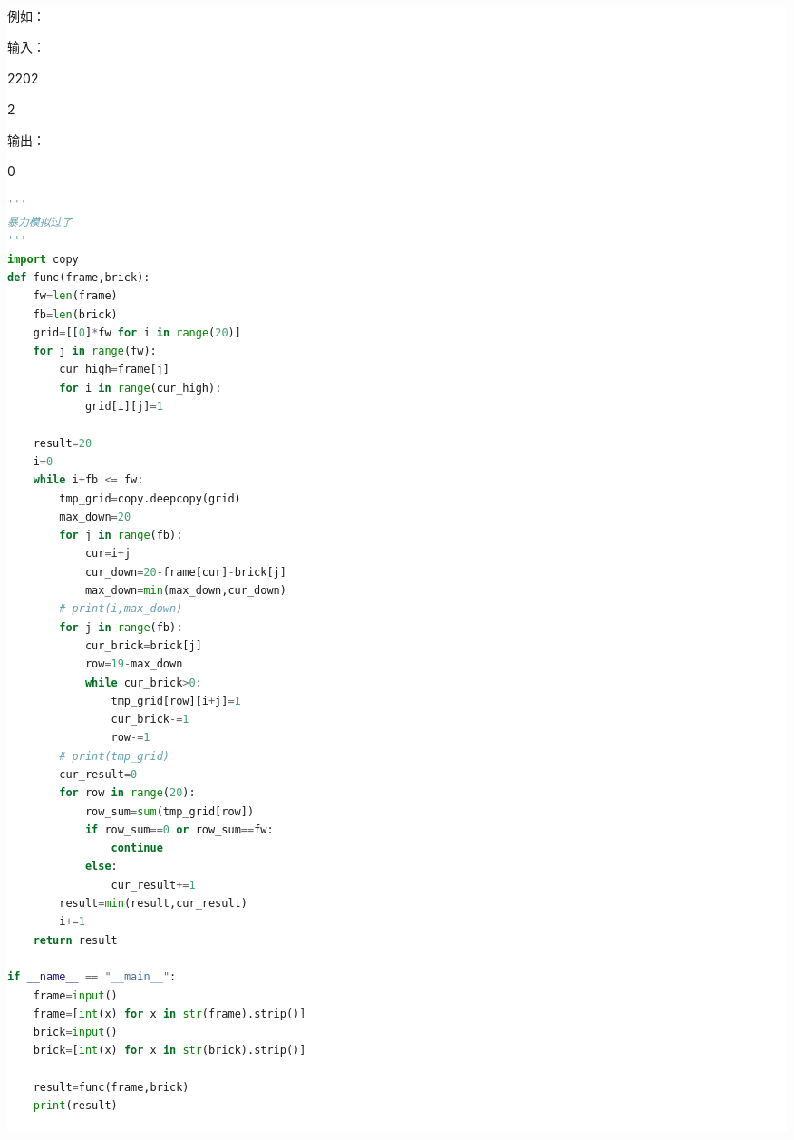 例如：

输入：

2202

2

输出：

0

```python
'''
暴力模拟过了
'''
import copy
def func(frame,brick):
    fw=len(frame)
    fb=len(brick)
    grid=[[0]*fw for i in range(20)]
    for j in range(fw):
        cur_high=frame[j]
        for i in range(cur_high):
            grid[i][j]=1

    result=20
    i=0
    while i+fb <= fw:
        tmp_grid=copy.deepcopy(grid)
        max_down=20
        for j in range(fb):
            cur=i+j
            cur_down=20-frame[cur]-brick[j]
            max_down=min(max_down,cur_down)
        # print(i,max_down)
        for j in range(fb):
            cur_brick=brick[j]
            row=19-max_down
            while cur_brick>0:
                tmp_grid[row][i+j]=1
                cur_brick-=1
                row-=1
        # print(tmp_grid)
        cur_result=0
        for row in range(20):
            row_sum=sum(tmp_grid[row])
            if row_sum==0 or row_sum==fw:
                continue
            else:
                cur_result+=1
        result=min(result,cur_result)
        i+=1
    return result

if __name__ == "__main__":
    frame=input()
    frame=[int(x) for x in str(frame).strip()]
    brick=input()
    brick=[int(x) for x in str(brick).strip()]

    result=func(frame,brick)
    print(result)



```